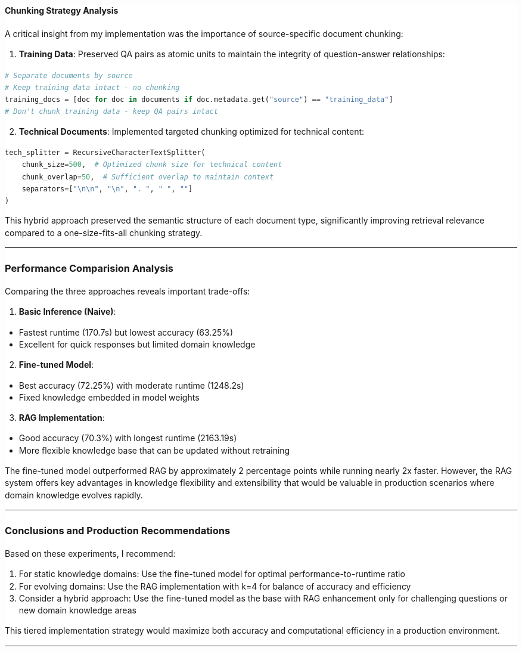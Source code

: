 #### Chunking Strategy Analysis
A critical insight from my implementation was the importance of source-specific document chunking:

1. **Training Data**: Preserved QA pairs as atomic units to maintain the integrity of question-answer relationships:
```python
# Separate documents by source
# Keep training data intact - no chunking
training_docs = [doc for doc in documents if doc.metadata.get("source") == "training_data"]
# Don't chunk training data - keep QA pairs intact
```
2. **Technical Documents**: Implemented targeted chunking optimized for technical content:
```python
tech_splitter = RecursiveCharacterTextSplitter(
    chunk_size=500,  # Optimized chunk size for technical content
    chunk_overlap=50,  # Sufficient overlap to maintain context
    separators=["\n\n", "\n", ". ", " ", ""]
)
```
This hybrid approach preserved the semantic structure of each document type, significantly improving retrieval relevance compared to a one-size-fits-all chunking strategy.

---

### Performance Comparision Analysis
Comparing the three approaches reveals important trade-offs:
1. **Basic Inference (Naive)**:
  - Fastest runtime (170.7s) but lowest accuracy (63.25%)
  - Excellent for quick responses but limited domain knowledge
2. **Fine-tuned Model**:
  - Best accuracy (72.25%) with moderate runtime (1248.2s)
  - Fixed knowledge embedded in model weights
3. **RAG Implementation**:
  - Good accuracy (70.3%) with longest runtime (2163.19s)
  - More flexible knowledge base that can be updated without retraining

The fine-tuned model outperformed RAG by approximately 2 percentage points while running nearly 2x faster. However, the RAG system offers key advantages in knowledge flexibility and extensibility that would be valuable in production scenarios where domain knowledge evolves rapidly.

---

### Conclusions and Production Recommendations

Based on these experiments, I recommend:

1. For static knowledge domains: Use the fine-tuned model for optimal performance-to-runtime ratio
2. For evolving domains: Use the RAG implementation with k=4 for balance of accuracy and efficiency
3. Consider a hybrid approach: Use the fine-tuned model as the base with RAG enhancement only for challenging questions or new domain knowledge areas

This tiered implementation strategy would maximize both accuracy and computational efficiency in a production environment.

---